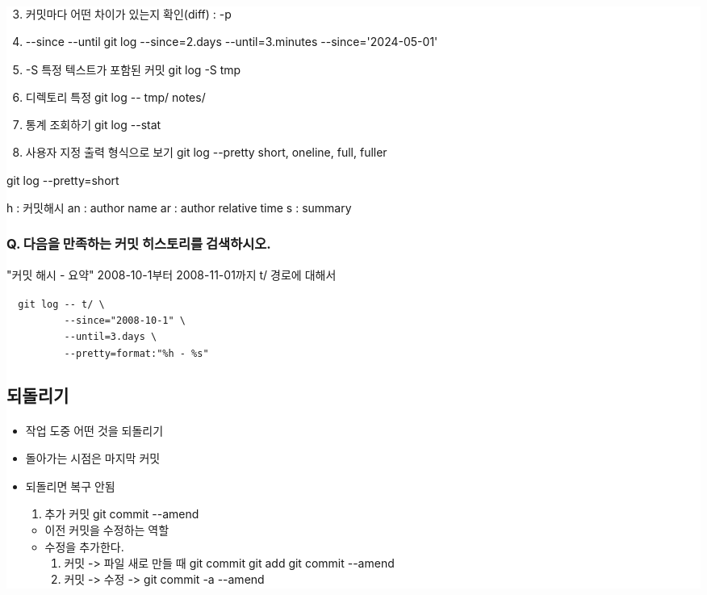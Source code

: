 3. 커밋마다 어떤 차이가 있는지 확인(diff) : -p

5. --since --until
   git log --since=2.days --until=3.minutes
   --since='2024-05-01'

7. -S
   특정 텍스트가 포함된 커밋
   git log -S tmp

8. 디렉토리 특정
   git log -- tmp/ notes/

10. 통계 조회하기
   git log --stat

12. 사용자 지정 출력 형식으로 보기
   git log --pretty
    short, oneline, full, fuller

  git log --pretty=short


h : 커밋해시
an : author name
ar : author relative time
s : summary

### Q. 다음을 만족하는 커밋 히스토리를 검색하시오.
"커밋 해시 - 요약"
2008-10-1부터 2008-11-01까지
t/ 경로에 대해서

```
  git log -- t/ \
          --since="2008-10-1" \
          --until=3.days \
          --pretty=format:"%h - %s"
```

## 되돌리기
- 작업 도중 어떤 것을 되돌리기
- 돌아가는 시점은 마지막 커밋
- 되돌리면 복구 안됨

  1) 추가 커밋
  git commit --amend

  - 이전 커밋을 수정하는 역할
  - 수정을 추가한다.
    1. 커밋 -> 파일 새로 만들 때
    git commit
    git add
    git commit --amend
    2. 커밋 -> 수정 -> git commit -a --amend
